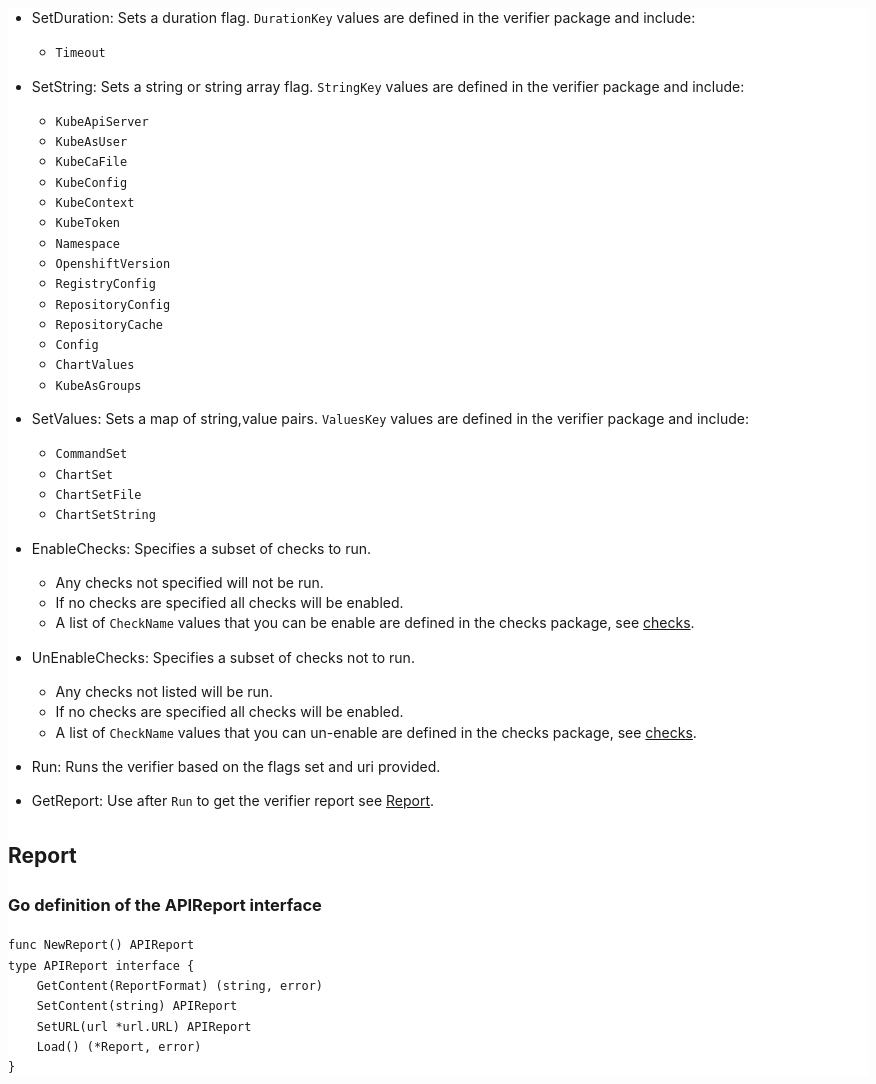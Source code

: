 - SetDuration: Sets a duration flag. ```DurationKey``` values are defined in the verifier package and include:
  - ```Timeout```
    
- SetString: Sets a string or string array flag. ```StringKey``` values are defined in the verifier package and include:
  - ```KubeApiServer```
  - ```KubeAsUser```
  - ```KubeCaFile```
  - ```KubeConfig```
  - ```KubeContext```
  - ```KubeToken```
  - ```Namespace```
  - ```OpenshiftVersion```
  -  ```RegistryConfig```
  -  ```RepositoryConfig```
  -  ```RepositoryCache```
  -  ```Config```
  -  ```ChartValues```
  -  ```KubeAsGroups```

- SetValues: Sets a map of string,value pairs. ```ValuesKey``` values are defined in the verifier package and include:
  - ```CommandSet```
  - ```ChartSet```
  - ```ChartSetFile```
  - ```ChartSetString```

- EnableChecks: Specifies a subset of checks to run. 
  - Any checks not specified will not be run. 
  - If no checks are specified all checks will be enabled. 
  - A  list of ```CheckName``` values that you can be enable are defined in the checks package, see [checks](#checks).

- UnEnableChecks: Specifies a subset of checks not to run.
  - Any checks not listed will be run. 
  - If no checks are specified all checks will be enabled. 
  - A list of ```CheckName``` values that you can un-enable are defined in the checks package, see [checks](#checks).

- Run: Runs the verifier based on the flags set and uri provided.

- GetReport: Use after ```Run``` to get the verifier report see [Report](#report).

## Report

### Go definition of the APIReport interface
```
func NewReport() APIReport
type APIReport interface {
    GetContent(ReportFormat) (string, error)
    SetContent(string) APIReport
    SetURL(url *url.URL) APIReport
    Load() (*Report, error)
}
```
